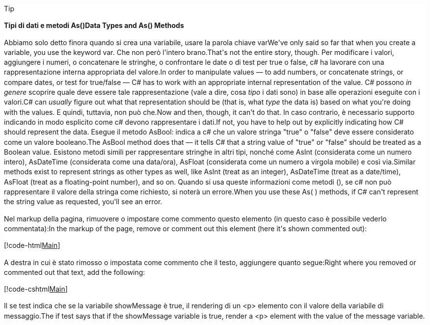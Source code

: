 > [!TIP] 
> 
> <span data-ttu-id="b4957-309">**Tipi di dati e metodi As()**</span><span class="sxs-lookup"><span data-stu-id="b4957-309">**Data Types and As() Methods**</span></span>
> 
> <span data-ttu-id="b4957-310">Abbiamo solo detto finora quando si crea una variabile, usare la parola chiave var</span><span class="sxs-lookup"><span data-stu-id="b4957-310">We've only said so far that when you create a variable, you use the keyword var.</span></span> <span data-ttu-id="b4957-311">Che non però l'intero brano.</span><span class="sxs-lookup"><span data-stu-id="b4957-311">That's not the entire story, though.</span></span> <span data-ttu-id="b4957-312">Per modificare i valori, aggiungere i numeri, o concatenare le stringhe, o confrontare le date o di test per true o false, c# ha lavorare con una rappresentazione interna appropriata del valore.</span><span class="sxs-lookup"><span data-stu-id="b4957-312">In order to manipulate values — to add numbers, or concatenate strings, or compare dates, or test for true/false — C# has to work with an appropriate internal representation of the value.</span></span> <span data-ttu-id="b4957-313">C# possono *in genere* scoprire quale deve essere tale rappresentazione (vale a dire, cosa *tipo* i dati sono) in base alle operazioni eseguite con i valori.</span><span class="sxs-lookup"><span data-stu-id="b4957-313">C# can *usually* figure out what that representation should be (that is, what *type* the data is) based on what you're doing with the values.</span></span> <span data-ttu-id="b4957-314">E quindi, tuttavia, non può che.</span><span class="sxs-lookup"><span data-stu-id="b4957-314">Now and then, though, it can't do that.</span></span> <span data-ttu-id="b4957-315">In caso contrario, è necessario supporto indicando in modo esplicito come c# devono rappresentare i dati.</span><span class="sxs-lookup"><span data-stu-id="b4957-315">If not, you have to help out by explicitly indicating how C# should represent the data.</span></span> <span data-ttu-id="b4957-316">Esegue il metodo AsBool: indica a c# che un valore stringa "true" o "false" deve essere considerato come un valore booleano.</span><span class="sxs-lookup"><span data-stu-id="b4957-316">The AsBool method does that — it tells C# that a string value of "true" or "false" should be treated as a Boolean value.</span></span> <span data-ttu-id="b4957-317">Esistono metodi simili per rappresentare stringhe in altri tipi, nonché come AsInt (considerata come un numero intero), AsDateTime (considerata come una data/ora), AsFloat (considerata come un numero a virgola mobile) e così via.</span><span class="sxs-lookup"><span data-stu-id="b4957-317">Similar methods exist to represent strings as other types as well, like AsInt (treat as an integer), AsDateTime (treat as a date/time), AsFloat (treat as a floating-point number), and so on.</span></span> <span data-ttu-id="b4957-318">Quando si usa queste informazioni come metodi (), se c# non può rappresentare il valore della stringa come richiesto, si noterà un errore.</span><span class="sxs-lookup"><span data-stu-id="b4957-318">When you use these As( ) methods, if C# can't represent the string value as requested, you'll see an error.</span></span>


<span data-ttu-id="b4957-319">Nel markup della pagina, rimuovere o impostare come commento questo elemento (in questo caso è possibile vederlo commentata):</span><span class="sxs-lookup"><span data-stu-id="b4957-319">In the markup of the page, remove or comment out this element (here it's shown commented out):</span></span>

[!code-html[Main](intro-to-web-pages-programming/samples/sample12.html)]

<span data-ttu-id="b4957-320">A destra in cui è stato rimosso o impostata come commento che il testo, aggiungere quanto segue:</span><span class="sxs-lookup"><span data-stu-id="b4957-320">Right where you removed or commented out that text, add the following:</span></span>

[!code-cshtml[Main](intro-to-web-pages-programming/samples/sample13.cshtml)]

<span data-ttu-id="b4957-321">Il se test indica che se la variabile showMessage è true, il rendering di un &lt;p&gt; elemento con il valore della variabile di messaggio.</span><span class="sxs-lookup"><span data-stu-id="b4957-321">The if test says that if the showMessage variable is true, render a &lt;p&gt; element with the value of the message variable.</span></span>
